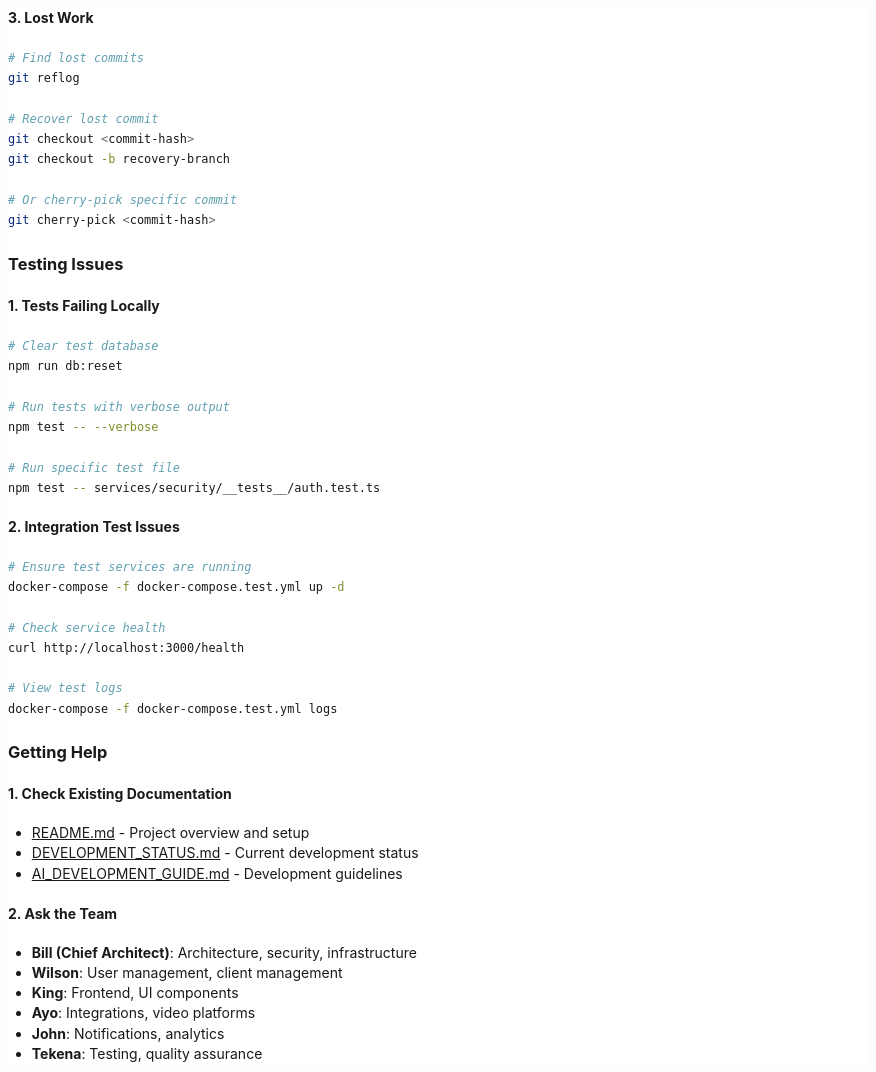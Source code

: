 #### 3. Lost Work

```bash
# Find lost commits
git reflog

# Recover lost commit
git checkout <commit-hash>
git checkout -b recovery-branch

# Or cherry-pick specific commit
git cherry-pick <commit-hash>
```

### Testing Issues

#### 1. Tests Failing Locally

```bash
# Clear test database
npm run db:reset

# Run tests with verbose output
npm test -- --verbose

# Run specific test file
npm test -- services/security/__tests__/auth.test.ts
```

#### 2. Integration Test Issues

```bash
# Ensure test services are running
docker-compose -f docker-compose.test.yml up -d

# Check service health
curl http://localhost:3000/health

# View test logs
docker-compose -f docker-compose.test.yml logs
```

### Getting Help

#### 1. Check Existing Documentation

- [README.md](../README.md) - Project overview and setup
- [DEVELOPMENT_STATUS.md](../DEVELOPMENT_STATUS.md) - Current development status
- [AI_DEVELOPMENT_GUIDE.md](../AI_DEVELOPMENT_GUIDE.md) - Development guidelines

#### 2. Ask the Team

- **Bill (Chief Architect)**: Architecture, security, infrastructure
- **Wilson**: User management, client management
- **King**: Frontend, UI components
- **Ayo**: Integrations, video platforms
- **John**: Notifications, analytics
- **Tekena**: Testing, quality assurance
